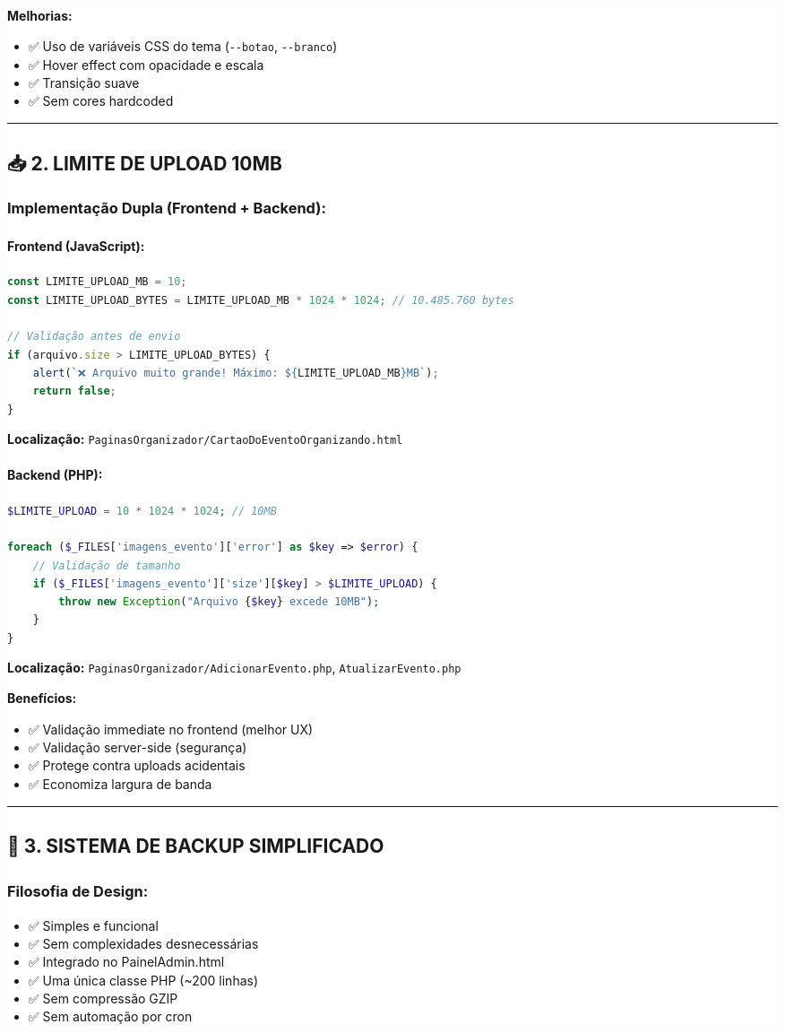 **Melhorias:**
- ✅ Uso de variáveis CSS do tema (`--botao`, `--branco`)
- ✅ Hover effect com opacidade e escala
- ✅ Transição suave
- ✅ Sem cores hardcoded

---

## 📥 **2. LIMITE DE UPLOAD 10MB**

### **Implementação Dupla (Frontend + Backend):**

#### **Frontend (JavaScript):**
```javascript
const LIMITE_UPLOAD_MB = 10;
const LIMITE_UPLOAD_BYTES = LIMITE_UPLOAD_MB * 1024 * 1024; // 10.485.760 bytes

// Validação antes de envio
if (arquivo.size > LIMITE_UPLOAD_BYTES) {
    alert(`❌ Arquivo muito grande! Máximo: ${LIMITE_UPLOAD_MB}MB`);
    return false;
}
```

**Localização:** `PaginasOrganizador/CartaoDoEventoOrganizando.html`

#### **Backend (PHP):**
```php
$LIMITE_UPLOAD = 10 * 1024 * 1024; // 10MB

foreach ($_FILES['imagens_evento']['error'] as $key => $error) {
    // Validação de tamanho
    if ($_FILES['imagens_evento']['size'][$key] > $LIMITE_UPLOAD) {
        throw new Exception("Arquivo {$key} excede 10MB");
    }
}
```

**Localização:** `PaginasOrganizador/AdicionarEvento.php`, `AtualizarEvento.php`

**Benefícios:**
- ✅ Validação immediate no frontend (melhor UX)
- ✅ Validação server-side (segurança)
- ✅ Protege contra uploads acidentais
- ✅ Economiza largura de banda

---

## 💾 **3. SISTEMA DE BACKUP SIMPLIFICADO**

### **Filosofia de Design:**
- ✅ Simples e funcional
- ✅ Sem complexidades desnecessárias
- ✅ Integrado no PainelAdmin.html
- ✅ Uma única classe PHP (~200 linhas)
- ✅ Sem compressão GZIP
- ✅ Sem automação por cron
